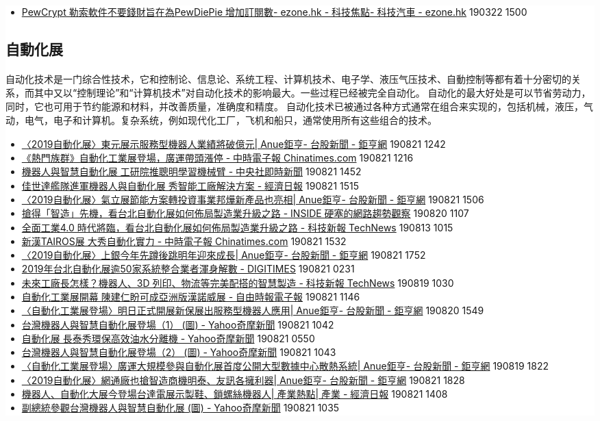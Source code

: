 - [PewCrypt 勒索軟件不要錢財旨在為PewDiePie 增加訂閱數- ezone.hk - 科技焦點- 科技汽車 - ezone.hk](https://ezone.ulifestyle.com.hk/article/2304639/PewCrypt%20%E5%8B%92%E7%B4%A2%E8%BB%9F%E4%BB%B6%E4%B8%8D%E8%A6%81%E9%8C%A2%E8%B2%A1%E3%80%80%E6%97%A8%E5%9C%A8%E7%82%BA%20PewDiePie%20%E5%A2%9E%E5%8A%A0%E8%A8%82%E9%96%B1%E6%95%B8 "PewCrypt 勒索軟件不要錢財旨在為PewDiePie 增加訂閱數- ezone.hk - 科技焦點- 科技汽車 - ezone.hk") 190322 1500

## 自動化展

自动化技术是一门综合性技术，它和控制论、信息论、系统工程、计算机技术、电子学、液压气压技术、自動控制等都有着十分密切的关系，而其中又以“控制理论”和“计算机技术”对自动化技术的影响最大。一些过程已经被完全自动化。
自动化的最大好处是可以节省劳动力，同时，它也可用于节约能源和材料，并改善质量，准确度和精度。
自动化技术已被通过各种方式通常在组合来实现的，包括机械，液压，气动，电气，电子和计算机。复杂系统，例如现代化工厂，飞机和船只，通常使用所有这些组合的技术。
- [〈2019自動化展〉東元展示服務型機器人業績將破億元| Anue鉅亨- 台股新聞 - 鉅亨網](https://news.cnyes.com/news/id/4369805 "〈2019自動化展〉東元展示服務型機器人業績將破億元| Anue鉅亨- 台股新聞 - 鉅亨網") 190821 1242
- [《熱門族群》自動化工業展登場，廣運帶頭漲停 - 中時電子報 Chinatimes.com](https://www.chinatimes.com/realtimenews/20190821002436-260410 "《熱門族群》自動化工業展登場，廣運帶頭漲停 - 中時電子報 Chinatimes.com") 190821 1216
- [機器人與智慧自動化展 工研院推聰明學習機械臂 - 中央社即時新聞](https://www.cna.com.tw/news/afe/201908210164.aspx "機器人與智慧自動化展 工研院推聰明學習機械臂 - 中央社即時新聞") 190821 1452
- [佳世達艦隊進軍機器人與自動化展 秀智能工廠解決方案 - 經濟日報](https://money.udn.com/money/story/5612/4001766 "佳世達艦隊進軍機器人與自動化展 秀智能工廠解決方案 - 經濟日報") 190821 1515
- [〈2019自動化展〉氣立展節能方案轉投資事業邦燁新產品也亮相| Anue鉅亨- 台股新聞 - 鉅亨網](https://news.cnyes.com/news/id/4369880 "〈2019自動化展〉氣立展節能方案轉投資事業邦燁新產品也亮相| Anue鉅亨- 台股新聞 - 鉅亨網") 190821 1506
- [搶得「智造」先機，看台北自動化展如何佈局製造業升級之路 - INSIDE 硬塞的網路趨勢觀察](https://www.inside.com.tw/article/17257-industry4.0-2019 "搶得「智造」先機，看台北自動化展如何佈局製造業升級之路 - INSIDE 硬塞的網路趨勢觀察") 190820 1107
- [全面工業4.0 時代將臨，看台北自動化展如何佈局製造業升級之路 - 科技新報 TechNews](https://technews.tw/2019/08/13/taipei-international-industrial-automation-exhibition-2019/ "全面工業4.0 時代將臨，看台北自動化展如何佈局製造業升級之路 - 科技新報 TechNews") 190813 1015
- [新漢TAIROS展 大秀自動化實力 - 中時電子報 Chinatimes.com](https://www.chinatimes.com/realtimenews/20190821003351-260410 "新漢TAIROS展 大秀自動化實力 - 中時電子報 Chinatimes.com") 190821 1532
- [〈2019自動化展〉上銀今年先蹲後跳明年迎來成長| Anue鉅亨- 台股新聞 - 鉅亨網](https://news.cnyes.com/news/id/4370016 "〈2019自動化展〉上銀今年先蹲後跳明年迎來成長| Anue鉅亨- 台股新聞 - 鉅亨網") 190821 1752
- [2019年台北自動化展逾50家系統整合業者渾身解數 - DIGITIMES](https://www.digitimes.com.tw/tech/dt/n/shwnws.asp?Cnlid=13&id=0000566537_VFA4YJI34KP5ZW64YKASR "2019年台北自動化展逾50家系統整合業者渾身解數 - DIGITIMES") 190821 0231
- [未來工廠長怎樣？機器人、3D 列印、物流等完美配搭的智慧製造 - 科技新報 TechNews](https://technews.tw/2019/08/19/intelligent-asia-inustry4-0-exhibition-2019-in-taiwan/ "未來工廠長怎樣？機器人、3D 列印、物流等完美配搭的智慧製造 - 科技新報 TechNews") 190819 1030
- [自動化工業展開幕 陳建仁盼可成亞洲版漢諾威展 - 自由時報電子報](https://ec.ltn.com.tw/article/breakingnews/2891065 "自動化工業展開幕 陳建仁盼可成亞洲版漢諾威展 - 自由時報電子報") 190821 1146
- [〈自動化工業展登場〉明日正式開展新保展出服務型機器人應用| Anue鉅亨- 台股新聞 - 鉅亨網](https://news.cnyes.com/news/id/4369255 "〈自動化工業展登場〉明日正式開展新保展出服務型機器人應用| Anue鉅亨- 台股新聞 - 鉅亨網") 190820 1549
- [台灣機器人與智慧自動化展登場（1） (圖) - Yahoo奇摩新聞](https://tw.news.yahoo.com/%E5%8F%B0%E7%81%A3%E6%A9%9F%E5%99%A8%E4%BA%BA%E8%88%87%E6%99%BA%E6%85%A7%E8%87%AA%E5%8B%95%E5%8C%96%E5%B1%95%E7%99%BB%E5%A0%B4-1-%E5%9C%96-024253164.html "台灣機器人與智慧自動化展登場（1） (圖) - Yahoo奇摩新聞") 190821 1042
- [自動化展 長泰秀環保高效油水分離機 - Yahoo奇摩新聞](https://tw.news.yahoo.com/%E8%87%AA%E5%8B%95%E5%8C%96%E5%B1%95-%E9%95%B7%E6%B3%B0%E7%A7%80%E7%92%B0%E4%BF%9D%E9%AB%98%E6%95%88%E6%B2%B9%E6%B0%B4%E5%88%86%E9%9B%A2%E6%A9%9F-215014417--finance.html "自動化展 長泰秀環保高效油水分離機 - Yahoo奇摩新聞") 190821 0550
- [台灣機器人與智慧自動化展登場（2） (圖) - Yahoo奇摩新聞](https://tw.news.yahoo.com/%E5%8F%B0%E7%81%A3%E6%A9%9F%E5%99%A8%E4%BA%BA%E8%88%87%E6%99%BA%E6%85%A7%E8%87%AA%E5%8B%95%E5%8C%96%E5%B1%95%E7%99%BB%E5%A0%B4-2-%E5%9C%96-024353741.html "台灣機器人與智慧自動化展登場（2） (圖) - Yahoo奇摩新聞") 190821 1043
- [〈自動化工業展登場〉廣運大規模參與自動化展首度公開大型數據中心散熱系統| Anue鉅亨- 台股新聞 - 鉅亨網](https://news.cnyes.com/news/id/4368793 "〈自動化工業展登場〉廣運大規模參與自動化展首度公開大型數據中心散熱系統| Anue鉅亨- 台股新聞 - 鉅亨網") 190819 1822
- [〈2019自動化展〉網通廠也搶智造商機明泰、友訊各擁利器| Anue鉅亨- 台股新聞 - 鉅亨網](https://news.cnyes.com/news/id/4370066 "〈2019自動化展〉網通廠也搶智造商機明泰、友訊各擁利器| Anue鉅亨- 台股新聞 - 鉅亨網") 190821 1828
- [機器人、自動化大展今登場台達電展示製鞋、鎖螺絲機器人| 產業熱點| 產業 - 經濟日報](https://money.udn.com/money/story/5612/4001383 "機器人、自動化大展今登場台達電展示製鞋、鎖螺絲機器人| 產業熱點| 產業 - 經濟日報") 190821 1408
- [副總統參觀台灣機器人與智慧自動化展 (圖) - Yahoo奇摩新聞](https://tw.news.yahoo.com/%E5%89%AF%E7%B8%BD%E7%B5%B1%E5%8F%83%E8%A7%80%E5%8F%B0%E7%81%A3%E6%A9%9F%E5%99%A8%E4%BA%BA%E8%88%87%E6%99%BA%E6%85%A7%E8%87%AA%E5%8B%95%E5%8C%96%E5%B1%95-%E5%9C%96-023553332.html "副總統參觀台灣機器人與智慧自動化展 (圖) - Yahoo奇摩新聞") 190821 1035
